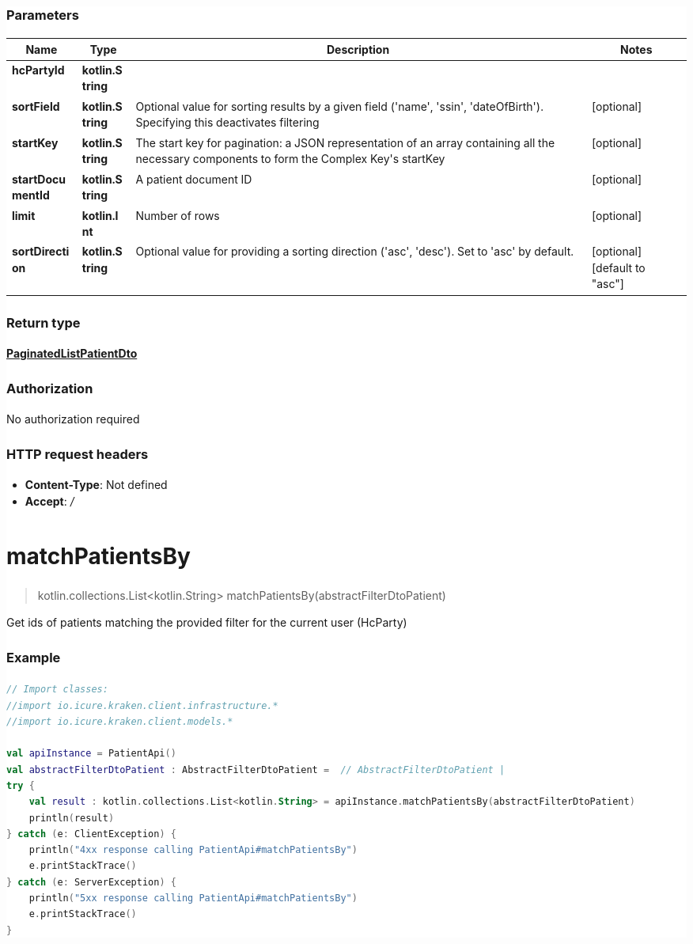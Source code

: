 ### Parameters

Name | Type | Description  | Notes
------------- | ------------- | ------------- | -------------
 **hcPartyId** | **kotlin.String**|  |
 **sortField** | **kotlin.String**| Optional value for sorting results by a given field (&#39;name&#39;, &#39;ssin&#39;, &#39;dateOfBirth&#39;). Specifying this deactivates filtering | [optional]
 **startKey** | **kotlin.String**| The start key for pagination: a JSON representation of an array containing all the necessary components to form the Complex Key&#39;s startKey | [optional]
 **startDocumentId** | **kotlin.String**| A patient document ID | [optional]
 **limit** | **kotlin.Int**| Number of rows | [optional]
 **sortDirection** | **kotlin.String**| Optional value for providing a sorting direction (&#39;asc&#39;, &#39;desc&#39;). Set to &#39;asc&#39; by default. | [optional] [default to &quot;asc&quot;]

### Return type

[**PaginatedListPatientDto**](PaginatedListPatientDto.md)

### Authorization

No authorization required

### HTTP request headers

 - **Content-Type**: Not defined
 - **Accept**: */*

<a name="matchPatientsBy"></a>
# **matchPatientsBy**
> kotlin.collections.List&lt;kotlin.String&gt; matchPatientsBy(abstractFilterDtoPatient)

Get ids of patients matching the provided filter for the current user (HcParty) 

### Example
```kotlin
// Import classes:
//import io.icure.kraken.client.infrastructure.*
//import io.icure.kraken.client.models.*

val apiInstance = PatientApi()
val abstractFilterDtoPatient : AbstractFilterDtoPatient =  // AbstractFilterDtoPatient | 
try {
    val result : kotlin.collections.List<kotlin.String> = apiInstance.matchPatientsBy(abstractFilterDtoPatient)
    println(result)
} catch (e: ClientException) {
    println("4xx response calling PatientApi#matchPatientsBy")
    e.printStackTrace()
} catch (e: ServerException) {
    println("5xx response calling PatientApi#matchPatientsBy")
    e.printStackTrace()
}
```
